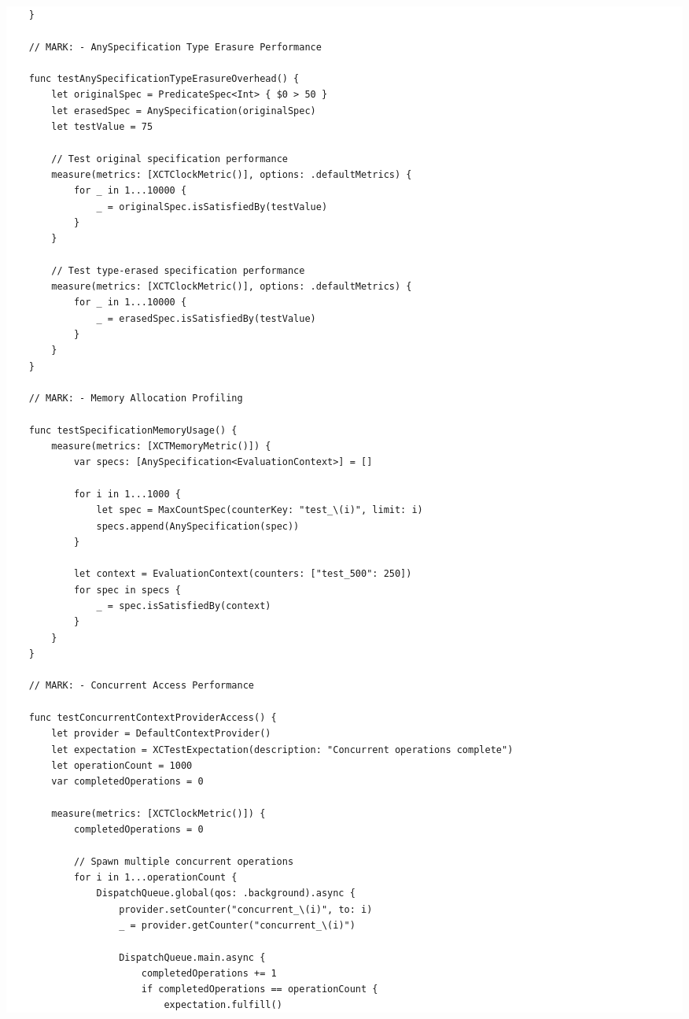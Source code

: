 ```
    }

    // MARK: - AnySpecification Type Erasure Performance

    func testAnySpecificationTypeErasureOverhead() {
        let originalSpec = PredicateSpec<Int> { $0 > 50 }
        let erasedSpec = AnySpecification(originalSpec)
        let testValue = 75

        // Test original specification performance
        measure(metrics: [XCTClockMetric()], options: .defaultMetrics) {
            for _ in 1...10000 {
                _ = originalSpec.isSatisfiedBy(testValue)
            }
        }

        // Test type-erased specification performance
        measure(metrics: [XCTClockMetric()], options: .defaultMetrics) {
            for _ in 1...10000 {
                _ = erasedSpec.isSatisfiedBy(testValue)
            }
        }
    }

    // MARK: - Memory Allocation Profiling

    func testSpecificationMemoryUsage() {
        measure(metrics: [XCTMemoryMetric()]) {
            var specs: [AnySpecification<EvaluationContext>] = []

            for i in 1...1000 {
                let spec = MaxCountSpec(counterKey: "test_\(i)", limit: i)
                specs.append(AnySpecification(spec))
            }

            let context = EvaluationContext(counters: ["test_500": 250])
            for spec in specs {
                _ = spec.isSatisfiedBy(context)
            }
        }
    }

    // MARK: - Concurrent Access Performance

    func testConcurrentContextProviderAccess() {
        let provider = DefaultContextProvider()
        let expectation = XCTestExpectation(description: "Concurrent operations complete")
        let operationCount = 1000
        var completedOperations = 0

        measure(metrics: [XCTClockMetric()]) {
            completedOperations = 0

            // Spawn multiple concurrent operations
            for i in 1...operationCount {
                DispatchQueue.global(qos: .background).async {
                    provider.setCounter("concurrent_\(i)", to: i)
                    _ = provider.getCounter("concurrent_\(i)")

                    DispatchQueue.main.async {
                        completedOperations += 1
                        if completedOperations == operationCount {
                            expectation.fulfill()
```

[#ProtocolTypeNonConformance]: <https://docs.swift.org/compiler/documentation/diagnostics/protocol-type-non-conformance>
[#ProtocolTypeNonConformance]: <https://docs.swift.org/compiler/documentation/diagnostics/protocol-type-non-conformance>
[#ProtocolTypeNonConformance]: <https://docs.swift.org/compiler/documentation/diagnostics/protocol-type-non-conformance>
[#ProtocolTypeNonConformance]: <https://docs.swift.org/compiler/documentation/diagnostics/protocol-type-non-conformance>